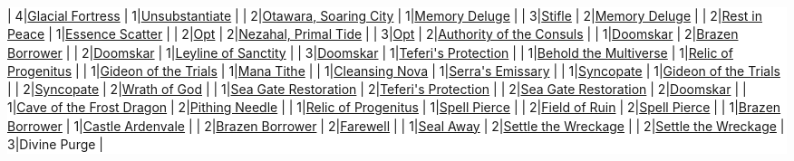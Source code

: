 |                    4|[Glacial Fortress](http://gatherer.wizards.com/Pages/Card/Details.aspx?multiverseid=190562)           |                    1|[Unsubstantiate](http://gatherer.wizards.com/Pages/Card/Details.aspx?multiverseid=414374)              |
|                    2|[Otawara, Soaring City](http://gatherer.wizards.com/Pages/Card/Details.aspx?multiverseid=548584)      |                    1|[Memory Deluge](http://gatherer.wizards.com/Pages/Card/Details.aspx?multiverseid=534825)               |
|                    3|[Stifle](http://gatherer.wizards.com/Pages/Card/Details.aspx?multiverseid=382377)                     |                    2|[Memory Deluge](http://gatherer.wizards.com/Pages/Card/Details.aspx?multiverseid=534825)               |
|                    2|[Rest in Peace](http://gatherer.wizards.com/Pages/Card/Details.aspx?multiverseid=442021)              |                    1|[Essence Scatter](http://gatherer.wizards.com/Pages/Card/Details.aspx?multiverseid=426754)             |
|                    2|[Opt](http://gatherer.wizards.com/Pages/Card/Details.aspx?multiverseid=442948)                        |                    2|[Nezahal, Primal Tide](http://gatherer.wizards.com/Pages/Card/Details.aspx?multiverseid=439702)        |
|                    3|[Opt](http://gatherer.wizards.com/Pages/Card/Details.aspx?multiverseid=442948)                        |                    2|[Authority of the Consuls](http://gatherer.wizards.com/Pages/Card/Details.aspx?multiverseid=417578)    |
|                    1|[Doomskar](http://gatherer.wizards.com/Pages/Card/Details.aspx?multiverseid=503613)                   |                    2|[Brazen Borrower](http://gatherer.wizards.com/Pages/Card/Details.aspx?multiverseid=473001)             |
|                    2|[Doomskar](http://gatherer.wizards.com/Pages/Card/Details.aspx?multiverseid=503613)                   |                    1|[Leyline of Sanctity](http://gatherer.wizards.com/Pages/Card/Details.aspx?multiverseid=204993)         |
|                    3|[Doomskar](http://gatherer.wizards.com/Pages/Card/Details.aspx?multiverseid=503613)                   |                    1|[Teferi's Protection](http://gatherer.wizards.com/Pages/Card/Details.aspx?multiverseid=433249)         |
|                    1|[Behold the Multiverse](http://gatherer.wizards.com/Pages/Card/Details.aspx?multiverseid=503653)      |                    1|[Relic of Progenitus](http://gatherer.wizards.com/Pages/Card/Details.aspx?multiverseid=174824)         |
|                    1|[Gideon of the Trials](http://gatherer.wizards.com/Pages/Card/Details.aspx?multiverseid=426716)       |                    1|[Mana Tithe](http://gatherer.wizards.com/Pages/Card/Details.aspx?multiverseid=122324)                  |
|                    1|[Cleansing Nova](http://gatherer.wizards.com/Pages/Card/Details.aspx?multiverseid=447145)             |                    1|[Serra's Emissary](http://gatherer.wizards.com/Pages/Card/Details.aspx?multiverseid=522106)            |
|                    1|[Syncopate](http://gatherer.wizards.com/Pages/Card/Details.aspx?multiverseid=442955)                  |                    1|[Gideon of the Trials](http://gatherer.wizards.com/Pages/Card/Details.aspx?multiverseid=426716)        |
|                    2|[Syncopate](http://gatherer.wizards.com/Pages/Card/Details.aspx?multiverseid=442955)                  |                    2|[Wrath of God](http://gatherer.wizards.com/Pages/Card/Details.aspx?multiverseid=129808)                |
|                    1|[Sea Gate Restoration](http://gatherer.wizards.com/Pages/Card/Details.aspx?multiverseid=491706)       |                    2|[Teferi's Protection](http://gatherer.wizards.com/Pages/Card/Details.aspx?multiverseid=433249)         |
|                    2|[Sea Gate Restoration](http://gatherer.wizards.com/Pages/Card/Details.aspx?multiverseid=491706)       |                    2|[Doomskar](http://gatherer.wizards.com/Pages/Card/Details.aspx?multiverseid=503613)                    |
|                    1|[Cave of the Frost Dragon](http://gatherer.wizards.com/Pages/Card/Details.aspx?multiverseid=527540)   |                    2|[Pithing Needle](http://gatherer.wizards.com/Pages/Card/Details.aspx?multiverseid=129526)              |
|                    1|[Relic of Progenitus](http://gatherer.wizards.com/Pages/Card/Details.aspx?multiverseid=174824)        |                    1|[Spell Pierce](http://gatherer.wizards.com/Pages/Card/Details.aspx?multiverseid=425876)                |
|                    2|[Field of Ruin](http://gatherer.wizards.com/Pages/Card/Details.aspx?multiverseid=435415)              |                    2|[Spell Pierce](http://gatherer.wizards.com/Pages/Card/Details.aspx?multiverseid=425876)                |
|                    1|[Brazen Borrower](http://gatherer.wizards.com/Pages/Card/Details.aspx?multiverseid=473001)            |                    1|[Castle Ardenvale](http://gatherer.wizards.com/Pages/Card/Details.aspx?multiverseid=473200)            |
|                    2|[Brazen Borrower](http://gatherer.wizards.com/Pages/Card/Details.aspx?multiverseid=473001)            |                    2|[Farewell](http://gatherer.wizards.com/Pages/Card/Details.aspx?multiverseid=548306)                    |
|                    1|[Seal Away](http://gatherer.wizards.com/Pages/Card/Details.aspx?multiverseid=442919)                  |                    2|[Settle the Wreckage](http://gatherer.wizards.com/Pages/Card/Details.aspx?multiverseid=435186)         |
|                    2|[Settle the Wreckage](http://gatherer.wizards.com/Pages/Card/Details.aspx?multiverseid=435186)        |                    3|Divine Purge                                                                                           |